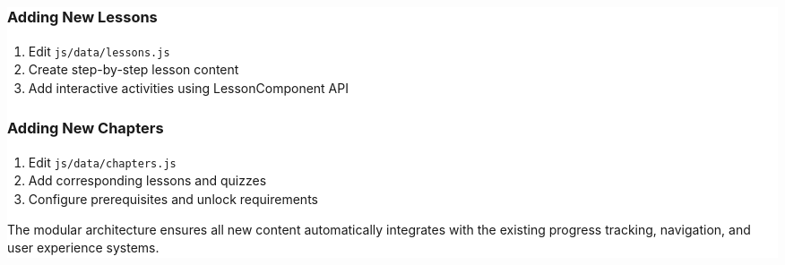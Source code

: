 ### Adding New Lessons
1. Edit `js/data/lessons.js` 
2. Create step-by-step lesson content
3. Add interactive activities using LessonComponent API

### Adding New Chapters
1. Edit `js/data/chapters.js`
2. Add corresponding lessons and quizzes
3. Configure prerequisites and unlock requirements

The modular architecture ensures all new content automatically integrates with the existing progress tracking, navigation, and user experience systems.
